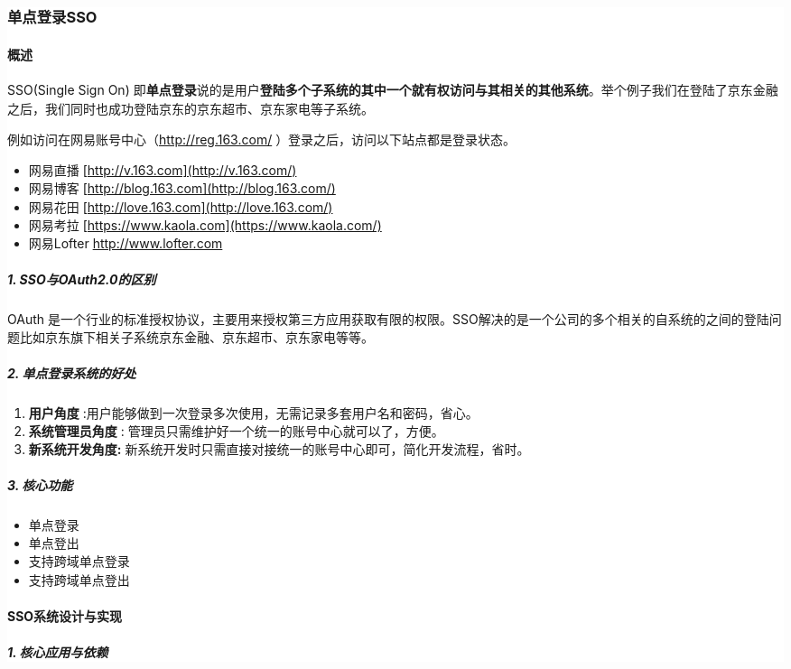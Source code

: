 

### 单点登录SSO

#### 概述

SSO(Single Sign On) 即**单点登录**说的是用户**登陆多个子系统的其中一个就有权访问与其相关的其他系统**。举个例子我们在登陆了京东金融之后，我们同时也成功登陆京东的京东超市、京东家电等子系统。

例如访问在网易账号中心（http://reg.163.com/ ）登录之后，访问以下站点都是登录状态。

- 网易直播 [http://v.163.com](http://v.163.com/)
- 网易博客 [http://blog.163.com](http://blog.163.com/)
- 网易花田 [http://love.163.com](http://love.163.com/)
- 网易考拉 [https://www.kaola.com](https://www.kaola.com/)
- 网易Lofter http://www.lofter.com

##### 1. SSO与OAuth2.0的区别

OAuth 是一个行业的标准授权协议，主要用来授权第三方应用获取有限的权限。SSO解决的是一个公司的多个相关的自系统的之间的登陆问题比如京东旗下相关子系统京东金融、京东超市、京东家电等等。

##### 2. 单点登录系统的好处

1. **用户角度** :用户能够做到一次登录多次使用，无需记录多套用户名和密码，省心。
2. **系统管理员角度** : 管理员只需维护好一个统一的账号中心就可以了，方便。
3. **新系统开发角度:** 新系统开发时只需直接对接统一的账号中心即可，简化开发流程，省时。

##### 3. 核心功能

- 单点登录
- 单点登出
- 支持跨域单点登录
- 支持跨域单点登出

#### SSO系统设计与实现

##### 1. 核心应用与依赖
